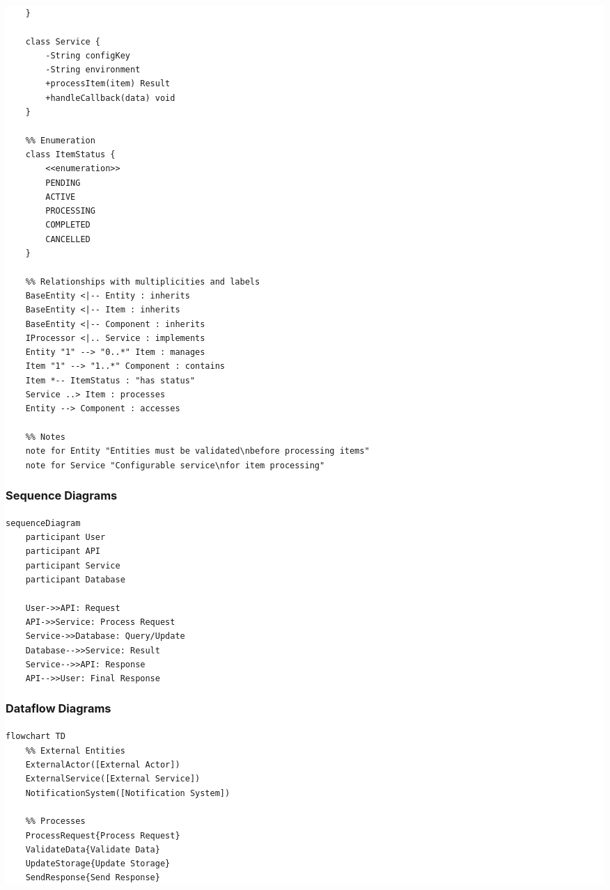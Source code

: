 ```mermaid
    }
    
    class Service {
        -String configKey
        -String environment
        +processItem(item) Result
        +handleCallback(data) void
    }
    
    %% Enumeration
    class ItemStatus {
        <<enumeration>>
        PENDING
        ACTIVE
        PROCESSING
        COMPLETED
        CANCELLED
    }
    
    %% Relationships with multiplicities and labels
    BaseEntity <|-- Entity : inherits
    BaseEntity <|-- Item : inherits  
    BaseEntity <|-- Component : inherits
    IProcessor <|.. Service : implements
    Entity "1" --> "0..*" Item : manages
    Item "1" --> "1..*" Component : contains
    Item *-- ItemStatus : "has status"
    Service ..> Item : processes
    Entity --> Component : accesses
    
    %% Notes
    note for Entity "Entities must be validated\nbefore processing items"
    note for Service "Configurable service\nfor item processing"
```
### Sequence Diagrams
```mermaid
sequenceDiagram
    participant User
    participant API
    participant Service
    participant Database
    
    User->>API: Request
    API->>Service: Process Request
    Service->>Database: Query/Update
    Database-->>Service: Result
    Service-->>API: Response
    API-->>User: Final Response
```

### Dataflow Diagrams
```mermaid
flowchart TD
    %% External Entities
    ExternalActor([External Actor])
    ExternalService([External Service])
    NotificationSystem([Notification System])
    
    %% Processes
    ProcessRequest{Process Request}
    ValidateData{Validate Data}
    UpdateStorage{Update Storage}
    SendResponse{Send Response}
```